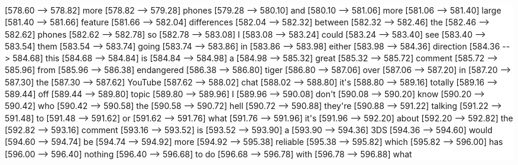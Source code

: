 [578.60 --> 578.82]  more
[578.82 --> 579.28]  phones
[579.28 --> 580.10]  and
[580.10 --> 581.06]  more
[581.06 --> 581.40]  large
[581.40 --> 581.66]  feature
[581.66 --> 582.04]  differences
[582.04 --> 582.32]  between
[582.32 --> 582.46]  the
[582.46 --> 582.62]  phones
[582.62 --> 582.78]  so
[582.78 --> 583.08]  I
[583.08 --> 583.24]  could
[583.24 --> 583.40]  see
[583.40 --> 583.54]  them
[583.54 --> 583.74]  going
[583.74 --> 583.86]  in
[583.86 --> 583.98]  either
[583.98 --> 584.36]  direction
[584.36 --> 584.68]  this
[584.68 --> 584.84]  is
[584.84 --> 584.98]  a
[584.98 --> 585.32]  great
[585.32 --> 585.72]  comment
[585.72 --> 585.96]  from
[585.96 --> 586.38]  endangered
[586.38 --> 586.80]  tiger
[586.80 --> 587.06]  over
[587.06 --> 587.20]  in
[587.20 --> 587.30]  the
[587.30 --> 587.62]  YouTube
[587.62 --> 588.02]  chat
[588.02 --> 588.80]  it's
[588.80 --> 589.16]  totally
[589.16 --> 589.44]  off
[589.44 --> 589.80]  topic
[589.80 --> 589.96]  I
[589.96 --> 590.08]  don't
[590.08 --> 590.20]  know
[590.20 --> 590.42]  who
[590.42 --> 590.58]  the
[590.58 --> 590.72]  hell
[590.72 --> 590.88]  they're
[590.88 --> 591.22]  talking
[591.22 --> 591.48]  to
[591.48 --> 591.62]  or
[591.62 --> 591.76]  what
[591.76 --> 591.96]  it's
[591.96 --> 592.20]  about
[592.20 --> 592.82]  the
[592.82 --> 593.16]  comment
[593.16 --> 593.52]  is
[593.52 --> 593.90]  a
[593.90 --> 594.36]  3DS
[594.36 --> 594.60]  would
[594.60 --> 594.74]  be
[594.74 --> 594.92]  more
[594.92 --> 595.38]  reliable
[595.38 --> 595.82]  which
[595.82 --> 596.00]  has
[596.00 --> 596.40]  nothing
[596.40 --> 596.68]  to do
[596.68 --> 596.78]  with
[596.78 --> 596.88]  what